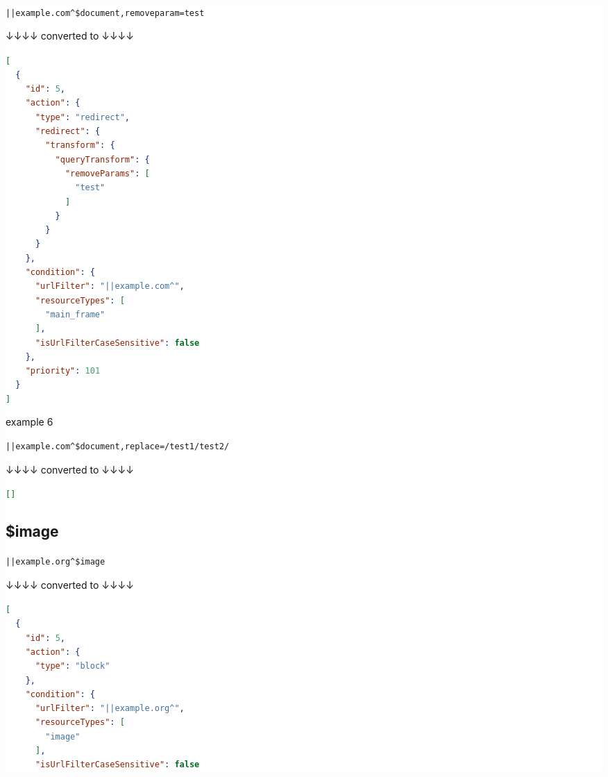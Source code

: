 ```adblock
||example.com^$document,removeparam=test
```

↓↓↓↓ converted to ↓↓↓↓

```json
[
  {
    "id": 5,
    "action": {
      "type": "redirect",
      "redirect": {
        "transform": {
          "queryTransform": {
            "removeParams": [
              "test"
            ]
          }
        }
      }
    },
    "condition": {
      "urlFilter": "||example.com^",
      "resourceTypes": [
        "main_frame"
      ],
      "isUrlFilterCaseSensitive": false
    },
    "priority": 101
  }
]

```
example 6

```adblock
||example.com^$document,replace=/test1/test2/
```

↓↓↓↓ converted to ↓↓↓↓

```json
[]

```
<a name="content_type_modifiers__$image"></a>
## $image

```adblock
||example.org^$image
```

↓↓↓↓ converted to ↓↓↓↓

```json
[
  {
    "id": 5,
    "action": {
      "type": "block"
    },
    "condition": {
      "urlFilter": "||example.org^",
      "resourceTypes": [
        "image"
      ],
      "isUrlFilterCaseSensitive": false
```